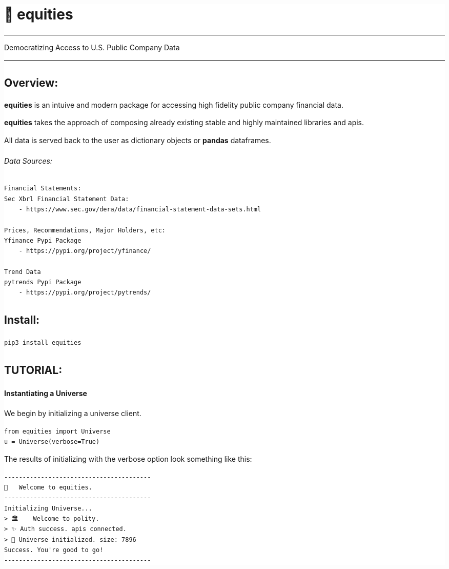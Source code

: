 # 🐋 equities 


--------------------------------------------------------------------------------------------------------------------

Democratizing Access to U.S. Public Company Data

--------------------------------------------------------------------------------------------------------------------

## Overview: 

**equities** is an intuive and modern package for accessing high fidelity public company financial data. 
    
**equities** takes the approach of composing already existing stable and highly maintained libraries and apis. 

All data is served back to the user as dictionary objects or **pandas** dataframes. 

###### Data Sources: 

    Financial Statements:
    Sec Xbrl Financial Statement Data:
        - https://www.sec.gov/dera/data/financial-statement-data-sets.html

    Prices, Recommendations, Major Holders, etc:
    Yfinance Pypi Package
        - https://pypi.org/project/yfinance/

    Trend Data
    pytrends Pypi Package
        - https://pypi.org/project/pytrends/

## Install: 

    pip3 install equities

## TUTORIAL: 

#### Instantiating a Universe

We begin by initializing a universe client.

    from equities import Universe
    u = Universe(verbose=True)

The results of initializing with the verbose option look something like this: 

    ----------------------------------------
    🐋	Welcome to equities.
    ----------------------------------------
    Initializing Universe...
    > 🏛️	Welcome to polity.
    > ✨	Auth success. apis connected.
    > 🌌	Universe initialized. size: 7896
    Success. You're good to go!
    ----------------------------------------
